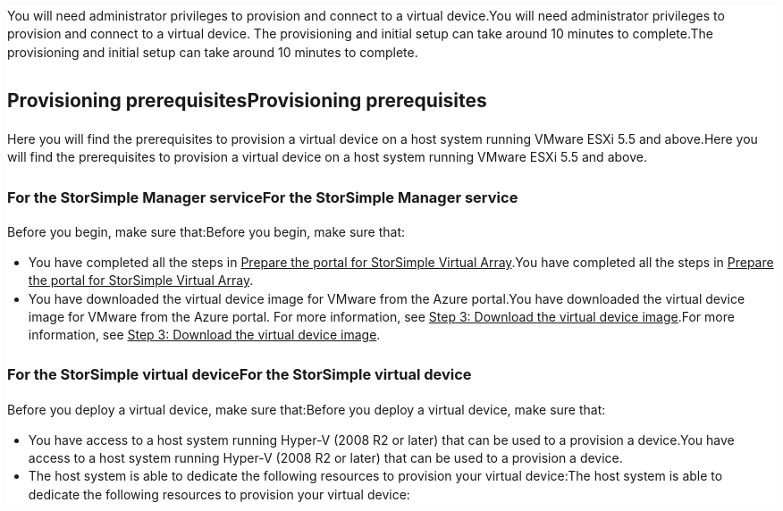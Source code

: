 <span data-ttu-id="fbe41-108">You will need administrator privileges to provision and connect to a virtual device.</span><span class="sxs-lookup"><span data-stu-id="fbe41-108">You will need administrator privileges to provision and connect to a virtual device.</span></span> <span data-ttu-id="fbe41-109">The provisioning and initial setup can take around 10 minutes to complete.</span><span class="sxs-lookup"><span data-stu-id="fbe41-109">The provisioning and initial setup can take around 10 minutes to complete.</span></span>

## <a name="provisioning-prerequisites"></a><span data-ttu-id="fbe41-110">Provisioning prerequisites</span><span class="sxs-lookup"><span data-stu-id="fbe41-110">Provisioning prerequisites</span></span>
<span data-ttu-id="fbe41-111">Here you will find the prerequisites to provision a virtual device on a host system running VMware ESXi 5.5 and above.</span><span class="sxs-lookup"><span data-stu-id="fbe41-111">Here you will find the prerequisites to provision a virtual device on a host system running VMware ESXi 5.5 and above.</span></span>

### <a name="for-the-storsimple-manager-service"></a><span data-ttu-id="fbe41-112">For the StorSimple Manager service</span><span class="sxs-lookup"><span data-stu-id="fbe41-112">For the StorSimple Manager service</span></span>
<span data-ttu-id="fbe41-113">Before you begin, make sure that:</span><span class="sxs-lookup"><span data-stu-id="fbe41-113">Before you begin, make sure that:</span></span>

* <span data-ttu-id="fbe41-114">You have completed all the steps in [Prepare the portal for StorSimple Virtual Array](storsimple-ova-deploy1-portal-prep.md).</span><span class="sxs-lookup"><span data-stu-id="fbe41-114">You have completed all the steps in [Prepare the portal for StorSimple Virtual Array](storsimple-ova-deploy1-portal-prep.md).</span></span>
* <span data-ttu-id="fbe41-115">You have downloaded the virtual device image for VMware from the Azure portal.</span><span class="sxs-lookup"><span data-stu-id="fbe41-115">You have downloaded the virtual device image for VMware from the Azure portal.</span></span> <span data-ttu-id="fbe41-116">For more information, see [Step 3: Download the virtual device image](storsimple-ova-deploy1-portal-prep.md#step-3-download-the-virtual-device-image).</span><span class="sxs-lookup"><span data-stu-id="fbe41-116">For more information, see [Step 3: Download the virtual device image](storsimple-ova-deploy1-portal-prep.md#step-3-download-the-virtual-device-image).</span></span>

### <a name="for-the-storsimple-virtual-device"></a><span data-ttu-id="fbe41-117">For the StorSimple virtual device</span><span class="sxs-lookup"><span data-stu-id="fbe41-117">For the StorSimple virtual device</span></span>
<span data-ttu-id="fbe41-118">Before you deploy a virtual device, make sure that:</span><span class="sxs-lookup"><span data-stu-id="fbe41-118">Before you deploy a virtual device, make sure that:</span></span>

* <span data-ttu-id="fbe41-119">You have access to a host system running Hyper-V (2008 R2 or later) that can be used to a provision a device.</span><span class="sxs-lookup"><span data-stu-id="fbe41-119">You have access to a host system running Hyper-V (2008 R2 or later) that can be used to a provision a device.</span></span>
* <span data-ttu-id="fbe41-120">The host system is able to dedicate the following resources to provision your virtual device:</span><span class="sxs-lookup"><span data-stu-id="fbe41-120">The host system is able to dedicate the following resources to provision your virtual device:</span></span>
  